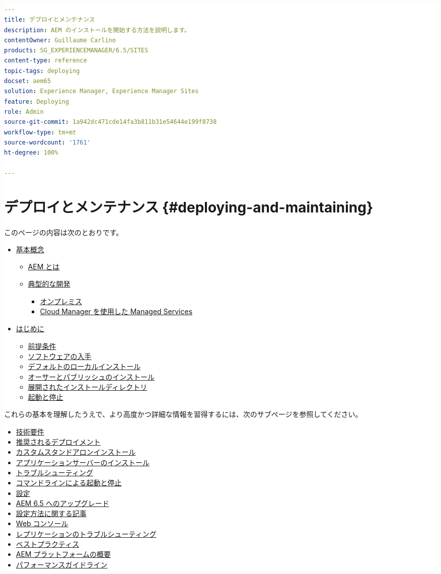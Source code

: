 ```yaml
---
title: デプロイとメンテナンス
description: AEM のインストールを開始する方法を説明します。
contentOwner: Guillaume Carlino
products: SG_EXPERIENCEMANAGER/6.5/SITES
content-type: reference
topic-tags: deploying
docset: aem65
solution: Experience Manager, Experience Manager Sites
feature: Deploying
role: Admin
source-git-commit: 1a942dc471cde14fa3b811b31e54644e199f8738
workflow-type: tm+mt
source-wordcount: '1761'
ht-degree: 100%

---
```


# デプロイとメンテナンス {#deploying-and-maintaining}

このページの内容は次のとおりです。

* [基本概念](#basic-concepts)

   * [AEM とは](#what-is-aem)
   * [典型的な開発](#typical-deployment-scenarios)

      * [オンプレミス](#on-premise)
      * [Cloud Manager を使用した Managed Services](#managed-services-using-cloud-manager)

* [はじめに](#getting-started)

   * [前提条件](#prerequisites)
   * [ソフトウェアの入手](#getting-the-software)
   * [デフォルトのローカルインストール](#default-local-install)
   * [オーサーとパブリッシュのインストール](#author-and-publish-installs)
   * [展開されたインストールディレクトリ](#unpacked-install-directory)
   * [起動と停止](#starting-and-stopping)

これらの基本を理解したうえで、より高度かつ詳細な情報を習得するには、次のサブページを参照してください。

* [技術要件](/help/sites-deploying/technical-requirements.md)
* [推奨されるデプロイメント](/help/sites-deploying/recommended-deploys.md)
* [カスタムスタンドアロンインストール](/help/sites-deploying/custom-standalone-install.md)
* [アプリケーションサーバーのインストール](/help/sites-deploying/application-server-install.md)
* [トラブルシューティング](/help/sites-deploying/troubleshooting.md)
* [コマンドラインによる起動と停止](/help/sites-deploying/command-line-start-and-stop.md)
* [設定](/help/sites-deploying/configuring.md)
* [AEM 6.5 へのアップグレード](/help/sites-deploying/upgrade.md)
* [設定方法に関する記事](/help/sites-deploying/ht-deploy.md)
* [Web コンソール](/help/sites-deploying/web-console.md)
* [レプリケーションのトラブルシューティング](/help/sites-deploying/troubleshoot-rep.md)
* [ベストプラクティス](/help/sites-deploying/best-practices.md)
* [AEM プラットフォームの概要](/help/sites-deploying/platform.md)
* [パフォーマンスガイドライン](/help/sites-deploying/performance-guidelines.md)
